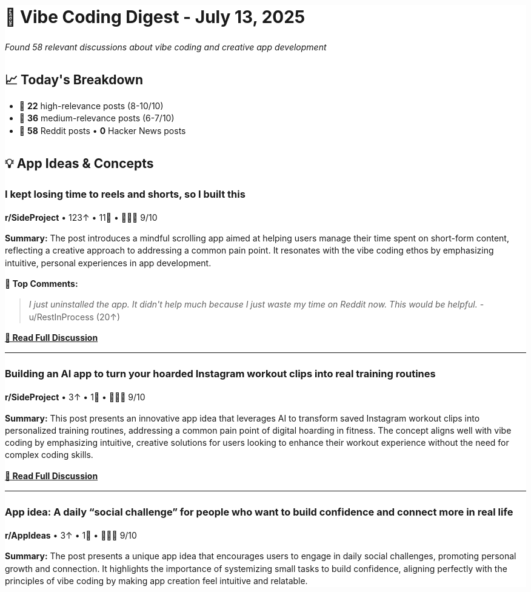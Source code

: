 # 🎨 Vibe Coding Digest - July 13, 2025

*Found 58 relevant discussions about vibe coding and creative app development*

## 📈 Today's Breakdown

- 🎯 **22** high-relevance posts (8-10/10)
- 🎯 **36** medium-relevance posts (6-7/10)
- 📱 **58** Reddit posts • **0** Hacker News posts

## 💡 App Ideas & Concepts

### I kept losing time to reels and shorts, so I built this

**r/SideProject** • 123↑ • 11💬 • 🎯🎯🎯 9/10

**Summary:** The post introduces a mindful scrolling app aimed at helping users manage their time spent on short-form content, reflecting a creative approach to addressing a common pain point. It resonates with the vibe coding ethos by emphasizing intuitive, personal experiences in app development.

**💬 Top Comments:**
> *I just uninstalled the app. It didn't help much because I just waste my time on Reddit now. This would be helpful.* - u/RestInProcess (20↑)

[**👀 Read Full Discussion**](https://reddit.com/r/SideProject/comments/1lygs32/i_kept_losing_time_to_reels_and_shorts_so_i_built/)

---

### Building an AI app to turn your hoarded Instagram workout clips into real training routines

**r/SideProject** • 3↑ • 1💬 • 🎯🎯🎯 9/10

**Summary:** This post presents an innovative app idea that leverages AI to transform saved Instagram workout clips into personalized training routines, addressing a common pain point of digital hoarding in fitness. The concept aligns well with vibe coding by emphasizing intuitive, creative solutions for users looking to enhance their workout experience without the need for complex coding skills.

[**👀 Read Full Discussion**](https://reddit.com/r/SideProject/comments/1lyuouw/building_an_ai_app_to_turn_your_hoarded_instagram/)

---

### App idea: A daily “social challenge” for people who want to build confidence and connect more in real life

**r/AppIdeas** • 3↑ • 1💬 • 🎯🎯🎯 9/10

**Summary:** The post presents a unique app idea that encourages users to engage in daily social challenges, promoting personal growth and connection. It highlights the importance of systemizing small tasks to build confidence, aligning perfectly with the principles of vibe coding by making app creation feel intuitive and relatable.
